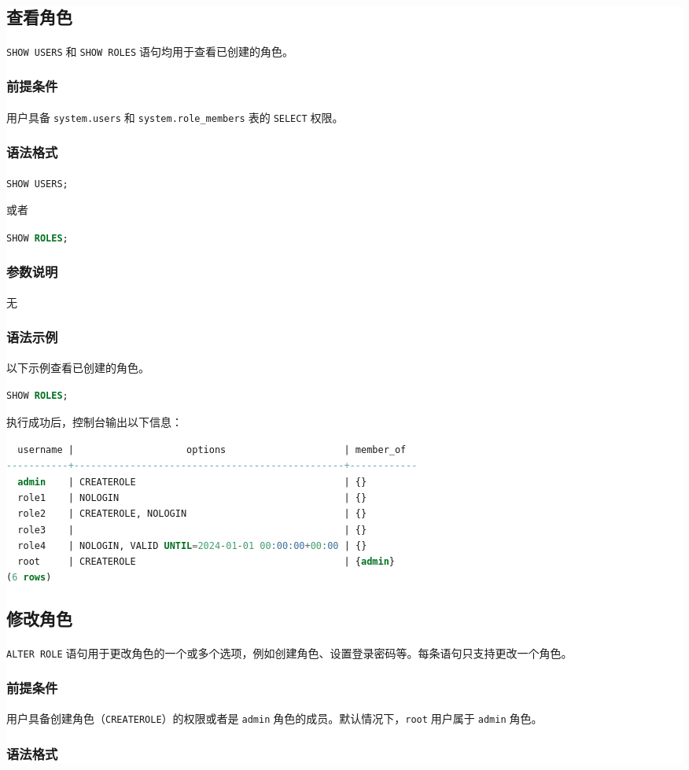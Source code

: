 ## 查看角色

`SHOW USERS` 和 `SHOW ROLES` 语句均用于查看已创建的角色。

### 前提条件

用户具备 `system.users` 和 `system.role_members` 表的 `SELECT` 权限。

### 语法格式

```sql
SHOW USERS;
```

或者

```sql
SHOW ROLES;
```

### 参数说明

无

### 语法示例

以下示例查看已创建的角色。

```sql
SHOW ROLES;
```

执行成功后，控制台输出以下信息：

```sql
  username |                    options                     | member_of
-----------+------------------------------------------------+------------
  admin    | CREATEROLE                                     | {}
  role1    | NOLOGIN                                        | {}
  role2    | CREATEROLE, NOLOGIN                            | {}
  role3    |                                                | {}
  role4    | NOLOGIN, VALID UNTIL=2024-01-01 00:00:00+00:00 | {}
  root     | CREATEROLE                                     | {admin}
(6 rows)
```

## 修改角色

`ALTER ROLE` 语句用于更改角色的一个或多个选项，例如创建角色、设置登录密码等。每条语句只支持更改一个角色。

### 前提条件

用户具备创建角色（`CREATEROLE`）的权限或者是 `admin` 角色的成员。默认情况下，`root` 用户属于 `admin` 角色。

### 语法格式
